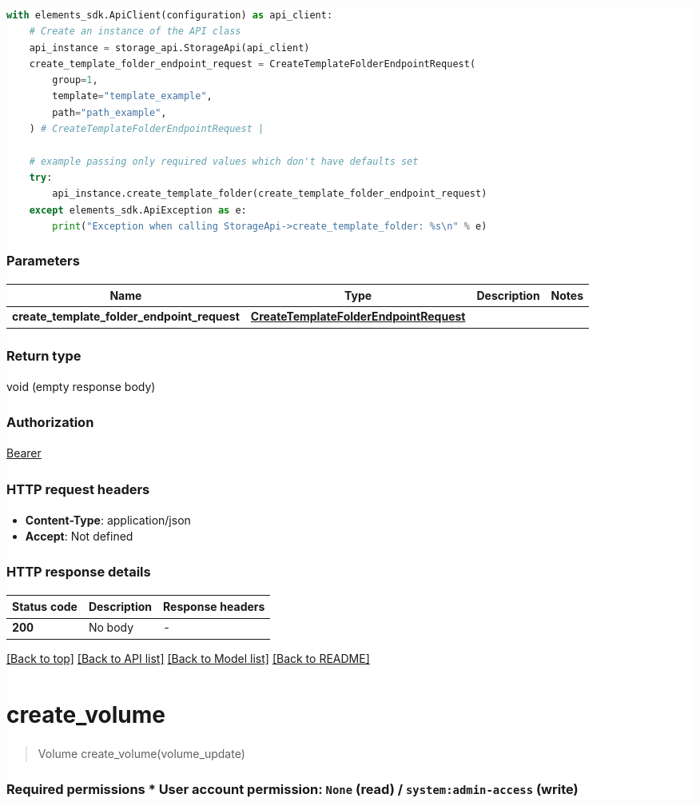 ```python
with elements_sdk.ApiClient(configuration) as api_client:
    # Create an instance of the API class
    api_instance = storage_api.StorageApi(api_client)
    create_template_folder_endpoint_request = CreateTemplateFolderEndpointRequest(
        group=1,
        template="template_example",
        path="path_example",
    ) # CreateTemplateFolderEndpointRequest | 

    # example passing only required values which don't have defaults set
    try:
        api_instance.create_template_folder(create_template_folder_endpoint_request)
    except elements_sdk.ApiException as e:
        print("Exception when calling StorageApi->create_template_folder: %s\n" % e)
```


### Parameters

Name | Type | Description  | Notes
------------- | ------------- | ------------- | -------------
 **create_template_folder_endpoint_request** | [**CreateTemplateFolderEndpointRequest**](CreateTemplateFolderEndpointRequest.md)|  |

### Return type

void (empty response body)

### Authorization

[Bearer](../README.md#Bearer)

### HTTP request headers

 - **Content-Type**: application/json
 - **Accept**: Not defined


### HTTP response details
| Status code | Description | Response headers |
|-------------|-------------|------------------|
**200** | No body |  -  |

[[Back to top]](#) [[Back to API list]](../#documentation-for-api-endpoints) [[Back to Model list]](../#documentation-for-models) [[Back to README]](../)

# **create_volume**
> Volume create_volume(volume_update)



### Required permissions    * User account permission: `None` (read) / `system:admin-access` (write) 
